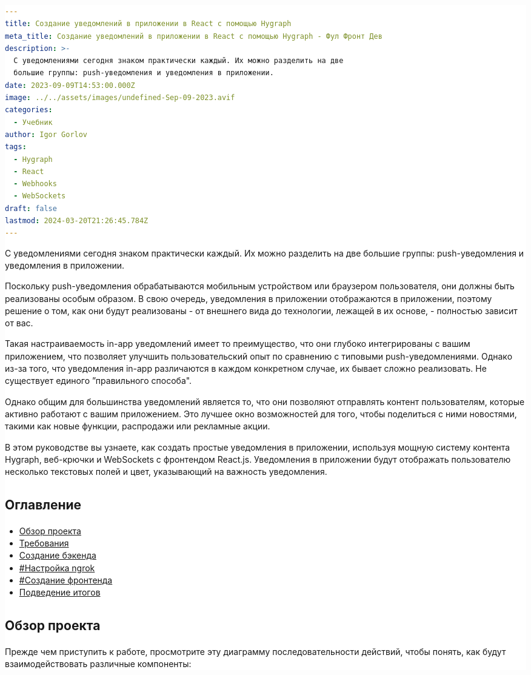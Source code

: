 ```yaml
---
title: Создание уведомлений в приложении в React с помощью Hygraph
meta_title: Создание уведомлений в приложении в React с помощью Hygraph - Фул Фронт Дев
description: >-
  С уведомлениями сегодня знаком практически каждый. Их можно разделить на две
  большие группы: push-уведомления и уведомления в приложении.
date: 2023-09-09T14:53:00.000Z
image: ../../assets/images/undefined-Sep-09-2023.avif
categories:
  - Учебник
author: Igor Gorlov
tags:
  - Hygraph
  - React
  - Webhooks
  - WebSockets
draft: false
lastmod: 2024-03-20T21:26:45.784Z
---
```


С уведомлениями сегодня знаком практически каждый. Их можно разделить на две большие группы: push-уведомления и уведомления в приложении.

Поскольку push-уведомления обрабатываются мобильным устройством или браузером пользователя, они должны быть реализованы особым образом. В свою очередь, уведомления в приложении отображаются в приложении, поэтому решение о том, как они будут реализованы - от внешнего вида до технологии, лежащей в их основе, - полностью зависит от вас.

Такая настраиваемость in-app уведомлений имеет то преимущество, что они глубоко интегрированы с вашим приложением, что позволяет улучшить пользовательский опыт по сравнению с типовыми push-уведомлениями. Однако из-за того, что уведомления in-app различаются в каждом конкретном случае, их бывает сложно реализовать. Не существует единого ”правильного способа".

Однако общим для большинства уведомлений является то, что они позволяют отправлять контент пользователям, которые активно работают с вашим приложением. Это лучшее окно возможностей для того, чтобы поделиться с ними новостями, такими как новые функции, распродажи или рекламные акции.

В этом руководстве вы узнаете, как создать простые уведомления в приложении, используя мощную систему контента Hygraph, веб-крючки и WebSockets с фронтендом React.js. Уведомления в приложении будут отображать пользователю несколько текстовых полей и цвет, указывающий на важность уведомления.


<div class="wp-block-rank-math-toc-block" id="rank-math-toc"><h2>Оглавление</h2><nav><ul><li class=""><a href="#обзор-проекта">Обзор проекта</a></li><li class=""><a href="#требования">Требования</a></li><li class=""><a href="#создание-бэкенда">Создание бэкенда</a></li><li class=""><a href="#настройка-ngrok">#Настройка ngrok</a></li><li class=""><a href="#создание-фронтенда">#Создание фронтенда</a></li><li class=""><a href="#подведение-итогов">Подведение итогов</a></li></ul></nav></div>


<h2 class="wp-block-heading" id="обзор-проекта">Обзор проекта</h2>

Прежде чем приступить к работе, просмотрите эту диаграмму последовательности действий, чтобы понять, как будут взаимодействовать различные компоненты:
